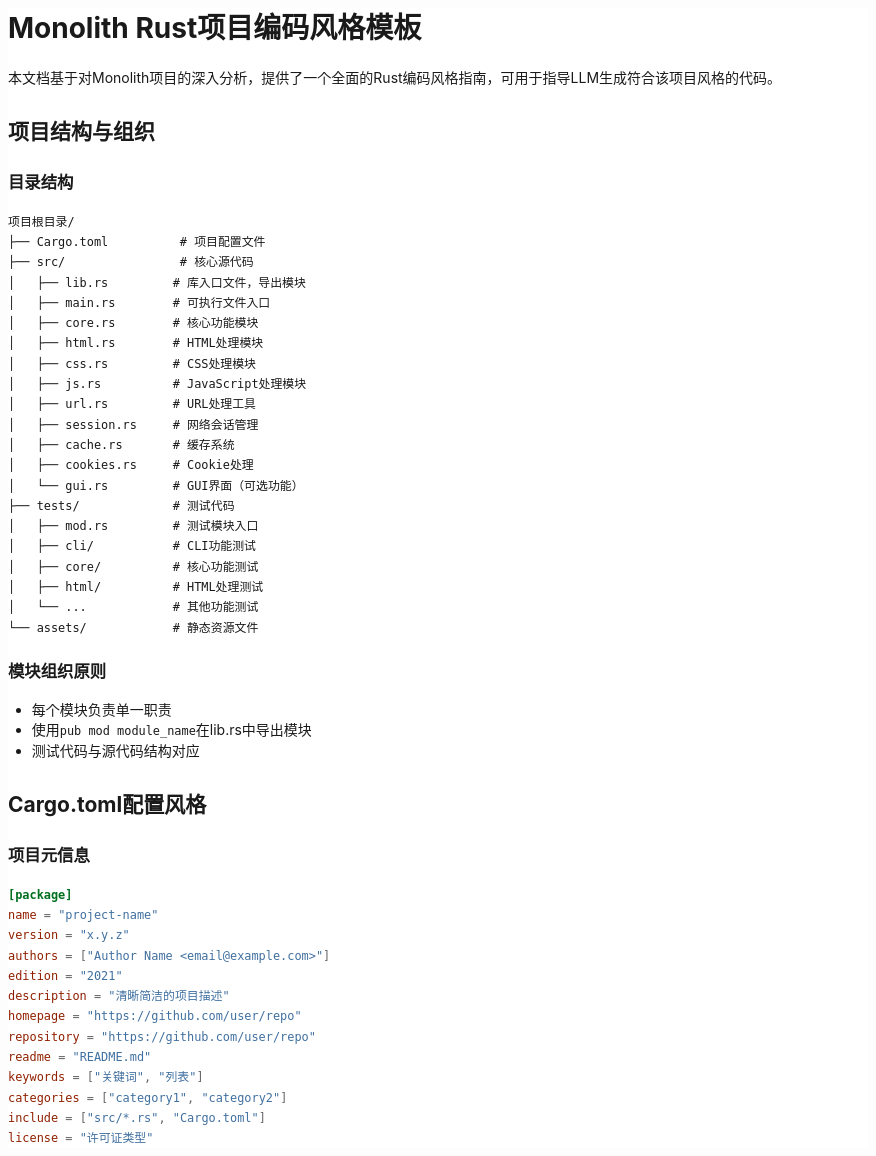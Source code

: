 # Monolith Rust项目编码风格模板

本文档基于对Monolith项目的深入分析，提供了一个全面的Rust编码风格指南，可用于指导LLM生成符合该项目风格的代码。

## 项目结构与组织

### 目录结构
```
项目根目录/
├── Cargo.toml          # 项目配置文件
├── src/                # 核心源代码
│   ├── lib.rs         # 库入口文件，导出模块
│   ├── main.rs        # 可执行文件入口
│   ├── core.rs        # 核心功能模块
│   ├── html.rs        # HTML处理模块
│   ├── css.rs         # CSS处理模块
│   ├── js.rs          # JavaScript处理模块
│   ├── url.rs         # URL处理工具
│   ├── session.rs     # 网络会话管理
│   ├── cache.rs       # 缓存系统
│   ├── cookies.rs     # Cookie处理
│   └── gui.rs         # GUI界面（可选功能）
├── tests/             # 测试代码
│   ├── mod.rs         # 测试模块入口
│   ├── cli/           # CLI功能测试
│   ├── core/          # 核心功能测试
│   ├── html/          # HTML处理测试
│   └── ...            # 其他功能测试
└── assets/            # 静态资源文件
```

### 模块组织原则
- 每个模块负责单一职责
- 使用`pub mod module_name`在lib.rs中导出模块
- 测试代码与源代码结构对应

## Cargo.toml配置风格

### 项目元信息
```toml
[package]
name = "project-name"
version = "x.y.z"
authors = ["Author Name <email@example.com>"]
edition = "2021"
description = "清晰简洁的项目描述"
homepage = "https://github.com/user/repo"
repository = "https://github.com/user/repo" 
readme = "README.md"
keywords = ["关键词", "列表"]
categories = ["category1", "category2"]
include = ["src/*.rs", "Cargo.toml"]
license = "许可证类型"
```
